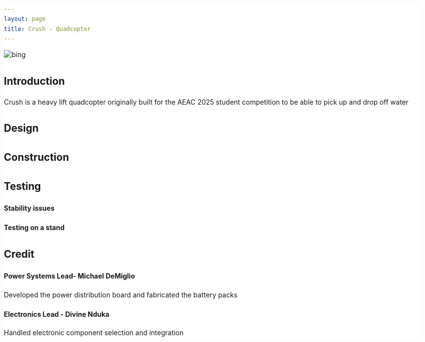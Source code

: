 ```yaml
---
layout: page
title: Crush - Quadcopter
---
```

<img src="{{ site.github.url }}/assets/img/crush_thumbnail.jpg" alt="bing" width="100%"/>

## Introduction
Crush is a heavy lift quadcopter originally built for the AEAC 2025 student competition to be able to pick up and drop off water 

## Design

## Construction

## Testing
#### Stability issues

#### Testing on a stand

## Credit
#### Power Systems Lead- Michael DeMiglio
Developed the power distribution board and fabricated the battery packs
#### Electronics Lead - Divine Nduka
Handled electronic component selection and integration


<video width="100%" autoplay loop muted playsinline>
  <source src="{{ site.github.url }}/assets/vid/testvid.mp4" type="video/mp4">
  Your browser does not support the video tag.
</video>